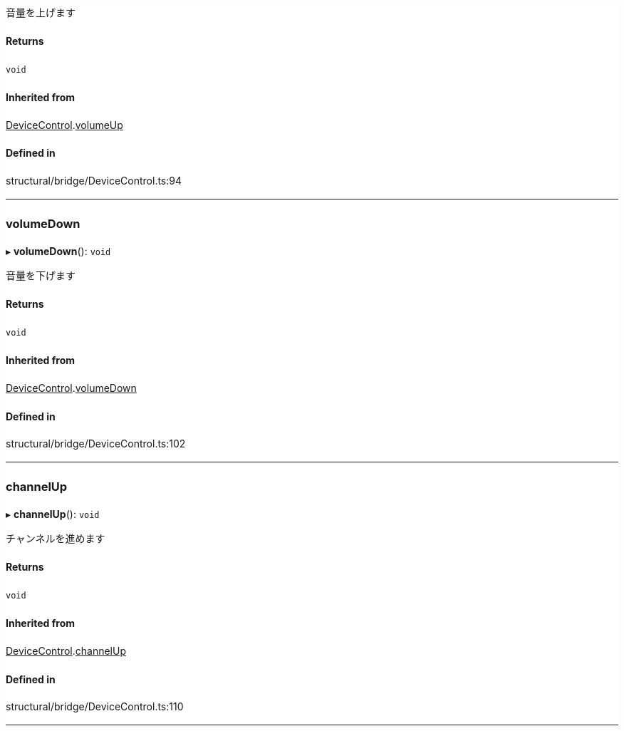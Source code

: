 音量を上げます

#### Returns

`void`

#### Inherited from

[DeviceControl](structural_bridge_DeviceControl.DeviceControl.md).[volumeUp](structural_bridge_DeviceControl.DeviceControl.md#volumeup)

#### Defined in

structural/bridge/DeviceControl.ts:94

___

### volumeDown

▸ **volumeDown**(): `void`

音量を下げます

#### Returns

`void`

#### Inherited from

[DeviceControl](structural_bridge_DeviceControl.DeviceControl.md).[volumeDown](structural_bridge_DeviceControl.DeviceControl.md#volumedown)

#### Defined in

structural/bridge/DeviceControl.ts:102

___

### channelUp

▸ **channelUp**(): `void`

チャンネルを進めます

#### Returns

`void`

#### Inherited from

[DeviceControl](structural_bridge_DeviceControl.DeviceControl.md).[channelUp](structural_bridge_DeviceControl.DeviceControl.md#channelup)

#### Defined in

structural/bridge/DeviceControl.ts:110

___
